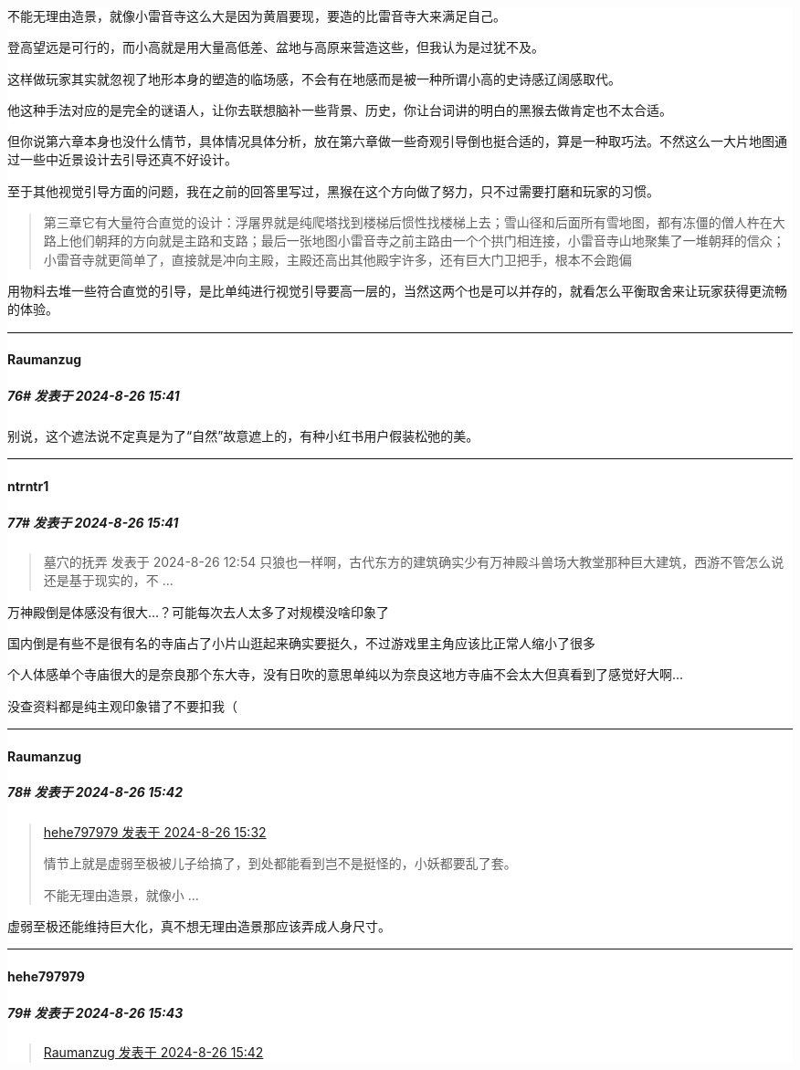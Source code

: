 不能无理由造景，就像小雷音寺这么大是因为黄眉要现，要造的比雷音寺大来满足自己。

登高望远是可行的，而小高就是用大量高低差、盆地与高原来营造这些，但我认为是过犹不及。

这样做玩家其实就忽视了地形本身的塑造的临场感，不会有在地感而是被一种所谓小高的史诗感辽阔感取代。

他这种手法对应的是完全的谜语人，让你去联想脑补一些背景、历史，你让台词讲的明白的黑猴去做肯定也不太合适。

但你说第六章本身也没什么情节，具体情况具体分析，放在第六章做一些奇观引导倒也挺合适的，算是一种取巧法。不然这么一大片地图通过一些中近景设计去引导还真不好设计。

至于其他视觉引导方面的问题，我在之前的回答里写过，黑猴在这个方向做了努力，只不过需要打磨和玩家的习惯。 <blockquote>第三章它有大量符合直觉的设计：浮屠界就是纯爬塔找到楼梯后惯性找楼梯上去；雪山径和后面所有雪地图，都有冻僵的僧人杵在大路上他们朝拜的方向就是主路和支路；最后一张地图小雷音寺之前主路由一个个拱门相连接，小雷音寺山地聚集了一堆朝拜的信众；小雷音寺就更简单了，直接就是冲向主殿，主殿还高出其他殿宇许多，还有巨大门卫把手，根本不会跑偏</blockquote>
用物料去堆一些符合直觉的引导，是比单纯进行视觉引导要高一层的，当然这两个也是可以并存的，就看怎么平衡取舍来让玩家获得更流畅的体验。


*****

####  Raumanzug  
##### 76#       发表于 2024-8-26 15:41

别说，这个遮法说不定真是为了“自然”故意遮上的，有种小红书用户假装松弛的美。

*****

####  ntrntr1  
##### 77#       发表于 2024-8-26 15:41

<blockquote>墓穴的抚弄 发表于 2024-8-26 12:54
只狼也一样啊，古代东方的建筑确实少有万神殿斗兽场大教堂那种巨大建筑，西游不管怎么说还是基于现实的，不 ...</blockquote>
万神殿倒是体感没有很大...？可能每次去人太多了对规模没啥印象了

国内倒是有些不是很有名的寺庙占了小片山逛起来确实要挺久，不过游戏里主角应该比正常人缩小了很多

个人体感单个寺庙很大的是奈良那个东大寺，没有日吹的意思单纯以为奈良这地方寺庙不会太大但真看到了感觉好大啊...

没查资料都是纯主观印象错了不要扣我（

*****

####  Raumanzug  
##### 78#       发表于 2024-8-26 15:42

<blockquote><a href="httphttps://bbs.saraba1st.com/2b/forum.php?mod=redirect&amp;goto=findpost&amp;pid=66019427&amp;ptid=2196588" target="_blank">hehe797979 发表于 2024-8-26 15:32</a>

情节上就是虚弱至极被儿子给搞了，到处都能看到岂不是挺怪的，小妖都要乱了套。

不能无理由造景，就像小 ...</blockquote>
虚弱至极还能维持巨大化，真不想无理由造景那应该弄成人身尺寸。

*****

####  hehe797979  
##### 79#       发表于 2024-8-26 15:43

<blockquote><a href="httphttps://bbs.saraba1st.com/2b/forum.php?mod=redirect&amp;goto=findpost&amp;pid=66019553&amp;ptid=2196588" target="_blank">Raumanzug 发表于 2024-8-26 15:42</a>
